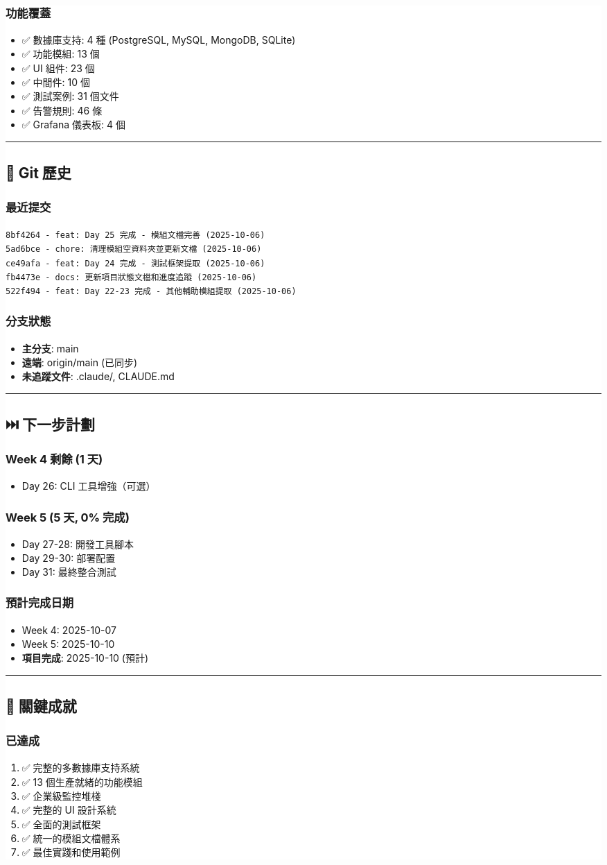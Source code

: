 ### 功能覆蓋
- ✅ 數據庫支持: 4 種 (PostgreSQL, MySQL, MongoDB, SQLite)
- ✅ 功能模組: 13 個
- ✅ UI 組件: 23 個
- ✅ 中間件: 10 個
- ✅ 測試案例: 31 個文件
- ✅ 告警規則: 46 條
- ✅ Grafana 儀表板: 4 個

---

## 🔄 Git 歷史

### 最近提交
```
8bf4264 - feat: Day 25 完成 - 模組文檔完善 (2025-10-06)
5ad6bce - chore: 清理模組空資料夾並更新文檔 (2025-10-06)
ce49afa - feat: Day 24 完成 - 測試框架提取 (2025-10-06)
fb4473e - docs: 更新項目狀態文檔和進度追蹤 (2025-10-06)
522f494 - feat: Day 22-23 完成 - 其他輔助模組提取 (2025-10-06)
```

### 分支狀態
- **主分支**: main
- **遠端**: origin/main (已同步)
- **未追蹤文件**: .claude/, CLAUDE.md

---

## ⏭️ 下一步計劃

### Week 4 剩餘 (1 天)
- Day 26: CLI 工具增強（可選）

### Week 5 (5 天, 0% 完成)
- Day 27-28: 開發工具腳本
- Day 29-30: 部署配置
- Day 31: 最終整合測試

### 預計完成日期
- Week 4: 2025-10-07
- Week 5: 2025-10-10
- **項目完成**: 2025-10-10 (預計)

---

## 🎯 關鍵成就

### 已達成
1. ✅ 完整的多數據庫支持系統
2. ✅ 13 個生產就緒的功能模組
3. ✅ 企業級監控堆棧
4. ✅ 完整的 UI 設計系統
5. ✅ 全面的測試框架
6. ✅ 統一的模組文檔體系
7. ✅ 最佳實踐和使用範例
